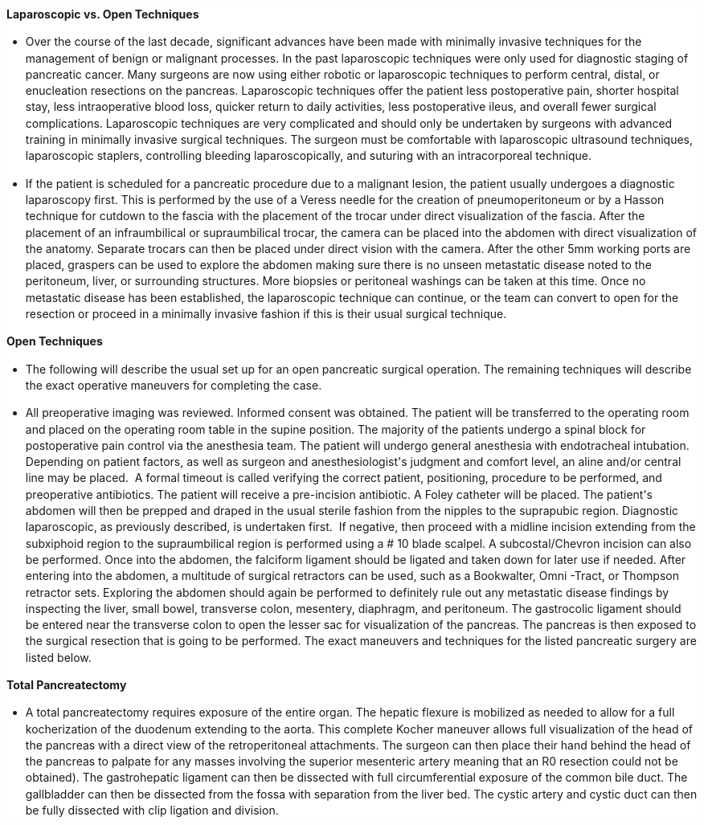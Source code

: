 **Laparoscopic vs. Open Techniques**

- Over the course of the last decade, significant advances have been made with minimally invasive techniques for the management of benign or malignant processes. In the past laparoscopic techniques were only used for diagnostic staging of pancreatic cancer. Many surgeons are now using either robotic or laparoscopic techniques to perform central, distal, or enucleation resections on the pancreas. Laparoscopic techniques offer the patient less postoperative pain, shorter hospital stay, less intraoperative blood loss, quicker return to daily activities, less postoperative ileus, and overall fewer surgical complications. Laparoscopic techniques are very complicated and should only be undertaken by surgeons with advanced training in minimally invasive surgical techniques. The surgeon must be comfortable with laparoscopic ultrasound techniques, laparoscopic staplers, controlling bleeding laparoscopically, and suturing with an intracorporeal technique.

- If the patient is scheduled for a pancreatic procedure due to a malignant lesion, the patient usually undergoes a diagnostic laparoscopy first. This is performed by the use of a Veress needle for the creation of pneumoperitoneum or by a Hasson technique for cutdown to the fascia with the placement of the trocar under direct visualization of the fascia. After the placement of an infraumbilical or supraumbilical trocar, the camera can be placed into the abdomen with direct visualization of the anatomy. Separate trocars can then be placed under direct vision with the camera. After the other 5mm working ports are placed, graspers can be used to explore the abdomen making sure there is no unseen metastatic disease noted to the peritoneum, liver, or surrounding structures. More biopsies or peritoneal washings can be taken at this time. Once no metastatic disease has been established, the laparoscopic technique can continue, or the team can convert to open for the resection or proceed in a minimally invasive fashion if this is their usual surgical technique.

**Open Techniques**

- The following will describe the usual set up for an open pancreatic surgical operation. The remaining techniques will describe the exact operative maneuvers for completing the case.

- All preoperative imaging was reviewed. Informed consent was obtained. The patient will be transferred to the operating room and placed on the operating room table in the supine position. The majority of the patients undergo a spinal block for postoperative pain control via the anesthesia team. The patient will undergo general anesthesia with endotracheal intubation. Depending on patient factors, as well as surgeon and anesthesiologist's judgment and comfort level, an aline and/or central line may be placed.  A formal timeout is called verifying the correct patient, positioning, procedure to be performed, and preoperative antibiotics. The patient will receive a pre-incision antibiotic. A Foley catheter will be placed. The patient's abdomen will then be prepped and draped in the usual sterile fashion from the nipples to the suprapubic region. Diagnostic laparoscopic, as previously described, is undertaken first.  If negative, then proceed with a midline incision extending from the subxiphoid region to the supraumbilical region is performed using a # 10 blade scalpel. A subcostal/Chevron incision can also be performed. Once into the abdomen, the falciform ligament should be ligated and taken down for later use if needed. After entering into the abdomen, a multitude of surgical retractors can be used, such as a Bookwalter, Omni -Tract, or Thompson retractor sets. Exploring the abdomen should again be performed to definitely rule out any metastatic disease findings by inspecting the liver, small bowel, transverse colon, mesentery, diaphragm, and peritoneum. The gastrocolic ligament should be entered near the transverse colon to open the lesser sac for visualization of the pancreas. The pancreas is then exposed to the surgical resection that is going to be performed. The exact maneuvers and techniques for the listed pancreatic surgery are listed below.

**Total Pancreatectomy**

- A total pancreatectomy requires exposure of the entire organ. The hepatic flexure is mobilized as needed to allow for a full kocherization of the duodenum extending to the aorta. This complete Kocher maneuver allows full visualization of the head of the pancreas with a direct view of the retroperitoneal attachments. The surgeon can then place their hand behind the head of the pancreas to palpate for any masses involving the superior mesenteric artery meaning that an R0 resection could not be obtained). The gastrohepatic ligament can then be dissected with full circumferential exposure of the common bile duct. The gallbladder can then be dissected from the fossa with separation from the liver bed. The cystic artery and cystic duct can then be fully dissected with clip ligation and division.
